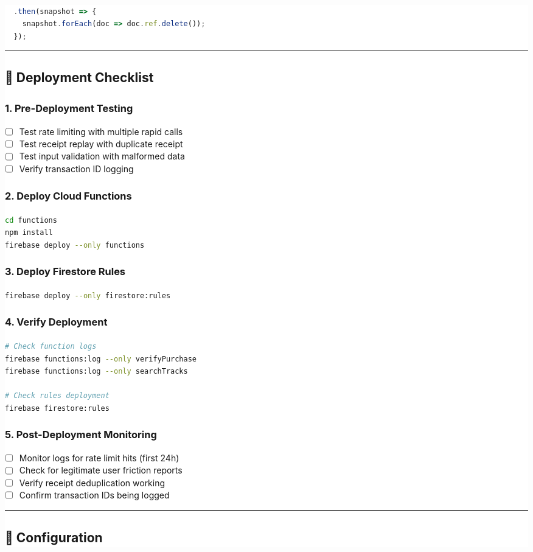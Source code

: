 ```javascript
  .then(snapshot => {
    snapshot.forEach(doc => doc.ref.delete());
  });
```

---

## 🚀 Deployment Checklist

### 1. Pre-Deployment Testing

- [ ] Test rate limiting with multiple rapid calls
- [ ] Test receipt replay with duplicate receipt
- [ ] Test input validation with malformed data
- [ ] Verify transaction ID logging

### 2. Deploy Cloud Functions

```bash
cd functions
npm install
firebase deploy --only functions
```

### 3. Deploy Firestore Rules

```bash
firebase deploy --only firestore:rules
```

### 4. Verify Deployment

```bash
# Check function logs
firebase functions:log --only verifyPurchase
firebase functions:log --only searchTracks

# Check rules deployment
firebase firestore:rules
```

### 5. Post-Deployment Monitoring

- [ ] Monitor logs for rate limit hits (first 24h)
- [ ] Check for legitimate user friction reports
- [ ] Verify receipt deduplication working
- [ ] Confirm transaction IDs being logged

---

## 🔧 Configuration
